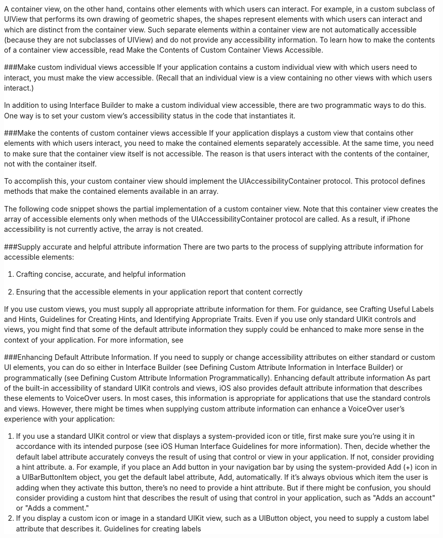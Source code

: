 A container view, on the other hand, contains other elements with which users can interact. For example, in a custom subclass of UIView that performs its own drawing of geometric shapes, the shapes represent elements with which users can interact and which are distinct from the container view. Such separate elements within a container view are not automatically accessible (because they are not subclasses of UIView) and do not provide any accessibility information. To learn how to make the contents of a container view accessible, read Make the Contents of Custom Container Views Accessible.

###Make custom individual views accessible
If your application contains a custom individual view with which users need to interact, you must make the view accessible. (Recall that an individual view is a view containing no other views with which users interact.)

In addition to using Interface Builder to make a custom individual view accessible, there are two programmatic ways to do this. One way is to set your custom view’s accessibility status in the code that instantiates it.

###Make the contents of custom container views accessible
If your application displays a custom view that contains other elements with which users interact, you need to make the contained elements separately accessible. At the same time, you need to make sure that the container view itself is not accessible. The reason is that users interact with the contents of the container, not with the container itself.

To accomplish this, your custom container view should implement the UIAccessibilityContainer protocol. This protocol defines methods that make the contained elements available in an array. 

The following code snippet shows the partial implementation of a custom container view. Note that this container view creates the array of accessible elements only when methods of the UIAccessibilityContainer protocol are called. As a result, if iPhone accessibility is not currently active, the array is not created.

###Supply accurate and helpful attribute information
There are two parts to the process of supplying attribute information for accessible elements:

1. Crafting concise, accurate, and helpful information

2. Ensuring that the accessible elements in your application report that content correctly

If you use custom views, you must supply all appropriate attribute information for them. For guidance, see Crafting Useful Labels and Hints, Guidelines for Creating Hints, and Identifying Appropriate Traits.
Even if you use only standard UIKit controls and views, you might find that some of the default attribute information they supply could be enhanced to make more sense in the context of your application. For more information, see 

###Enhancing Default Attribute Information.
If you need to supply or change accessibility attributes on either standard or custom UI elements, you can do so either in Interface Builder (see Defining Custom Attribute Information in Interface Builder) or programmatically (see Defining Custom Attribute Information Programmatically).
Enhancing default attribute information
As part of the built-in accessibility of standard UIKit controls and views, iOS also provides default attribute information that describes these elements to VoiceOver users. In most cases, this information is appropriate for applications that use the standard controls and views. However, there might be times when supplying custom attribute information can enhance a VoiceOver user’s experience with your application:
1. If you use a standard UIKit control or view that displays a system-provided icon or title, first make sure you’re using it in accordance with its intended purpose (see iOS Human Interface Guidelines for more information). Then, decide whether the default label attribute accurately conveys the result of using that control or view in your application. If not, consider providing a hint attribute.
a. For example, if you place an Add button in your navigation bar by using the system-provided Add (+) icon in a UIBarButtonItem object, you get the default label attribute, Add, automatically. If it’s always obvious which item the user is adding when they activate this button, there’s no need to provide a hint attribute. But if there might be confusion, you should consider providing a custom hint that describes the result of using that control in your application, such as "Adds an account" or "Adds a comment."
4. If you display a custom icon or image in a standard UIKit view, such as a UIButton object, you need to supply a custom label attribute that describes it.
Guidelines for creating labels